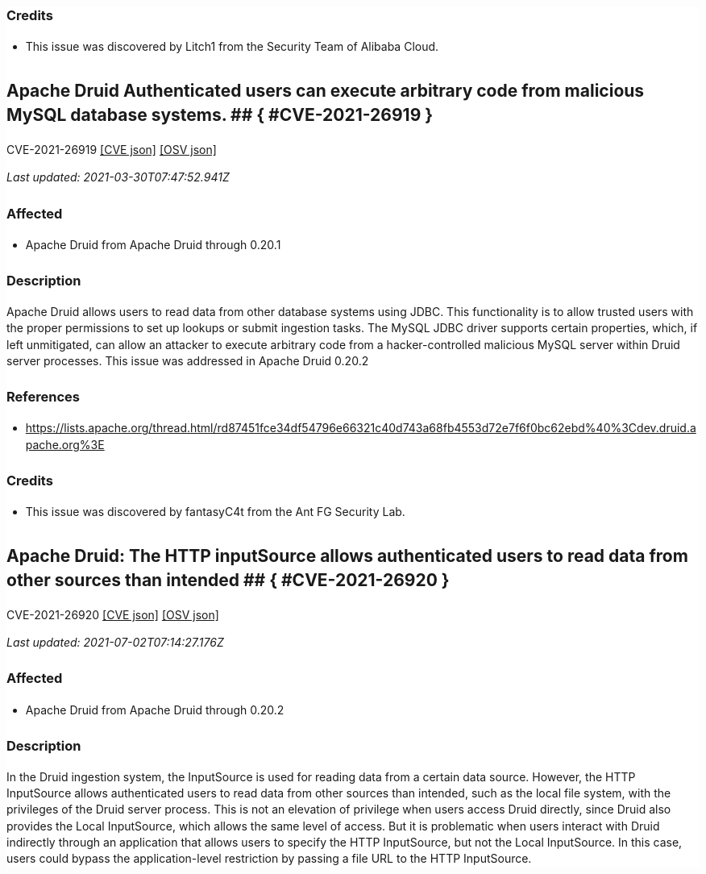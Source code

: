 
### Credits
* This issue was discovered by Litch1 from the Security Team of Alibaba Cloud.


## Apache Druid Authenticated users can execute arbitrary code from malicious MySQL database systems. ## { #CVE-2021-26919 }

CVE-2021-26919 [\[CVE json\]](./CVE-2021-26919.cve.json) [\[OSV json\]](./CVE-2021-26919.osv.json)



_Last updated: 2021-03-30T07:47:52.941Z_

### Affected

* Apache Druid from Apache Druid through 0.20.1


### Description

Apache Druid allows users to read data from other database systems using JDBC. This functionality is to allow trusted users with the proper permissions to set up lookups or submit ingestion tasks. The MySQL JDBC driver supports certain properties, which, if left unmitigated, can allow an attacker to execute arbitrary code from a hacker-controlled malicious MySQL server within Druid server processes.  This issue was addressed in Apache Druid 0.20.2

### References
* https://lists.apache.org/thread.html/rd87451fce34df54796e66321c40d743a68fb4553d72e7f6f0bc62ebd%40%3Cdev.druid.apache.org%3E


### Credits
* This issue was discovered by fantasyC4t from the Ant FG Security Lab.


## Apache Druid: The HTTP inputSource allows authenticated users to read data from other sources than intended ## { #CVE-2021-26920 }

CVE-2021-26920 [\[CVE json\]](./CVE-2021-26920.cve.json) [\[OSV json\]](./CVE-2021-26920.osv.json)



_Last updated: 2021-07-02T07:14:27.176Z_

### Affected

* Apache Druid from Apache Druid through 0.20.2


### Description

In the Druid ingestion system, the InputSource is used for reading data from a certain data source. However, the HTTP InputSource allows authenticated users to read data from other sources than intended, such as the local file system, with the privileges of the Druid server process. This is not an elevation of privilege when users access Druid directly, since Druid also provides the Local InputSource, which allows the same level of access. But it is problematic when users interact with Druid indirectly through an application that allows users to specify the HTTP InputSource, but not the Local InputSource. In this case, users could bypass the application-level restriction by passing a file URL to the HTTP InputSource.
